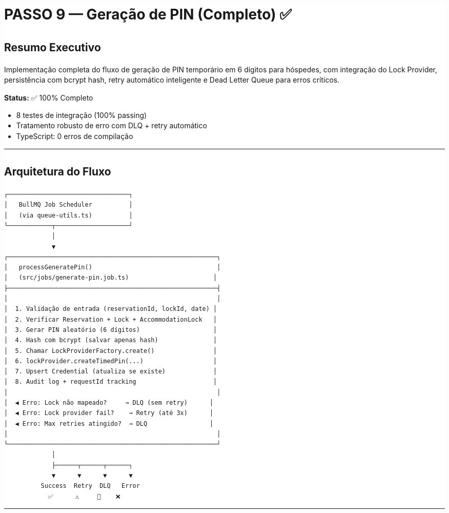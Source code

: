 # PASSO 9 — Geração de PIN (Completo) ✅

## Resumo Executivo

Implementação completa do fluxo de geração de PIN temporário em 6 dígitos para hóspedes, com integração do Lock Provider, persistência com bcrypt hash, retry automático inteligente e Dead Letter Queue para erros críticos.

**Status:** ✅ 100% Completo
- 8 testes de integração (100% passing)
- Tratamento robusto de erro com DLQ + retry automático
- TypeScript: 0 erros de compilação

---

## Arquitetura do Fluxo

```
┌─────────────────────────────────┐
│   BullMQ Job Scheduler          │
│   (via queue-utils.ts)          │
└────────────┬────────────────────┘
             │
             ▼
┌─────────────────────────────────────────────────────────┐
│   processGeneratePin()                                  │
│   (src/jobs/generate-pin.job.ts)                       │
├─────────────────────────────────────────────────────────┤
│                                                         │
│  1. Validação de entrada (reservationId, lockId, date) │
│  2. Verificar Reservation + Lock + AccommodationLock   │
│  3. Gerar PIN aleatório (6 dígitos)                    │
│  4. Hash com bcrypt (salvar apenas hash)               │
│  5. Chamar LockProviderFactory.create()                │
│  6. lockProvider.createTimedPin(...)                   │
│  7. Upsert Credential (atualiza se existe)             │
│  8. Audit log + requestId tracking                     │
│                                                         │
│  ◀ Erro: Lock não mapeado?     → DLQ (sem retry)      │
│  ◀ Erro: Lock provider fail?    → Retry (até 3x)      │
│  ◀ Erro: Max retries atingido?  → DLQ                 │
│                                                         │
└─────────────────────────────────────────────────────────┘
             │
             ├──────┬──────┬──────┐
             ▼      ▼      ▼      ▼
          Success  Retry  DLQ   Error
            ✅      ⚠️     📛    ❌
```

---
